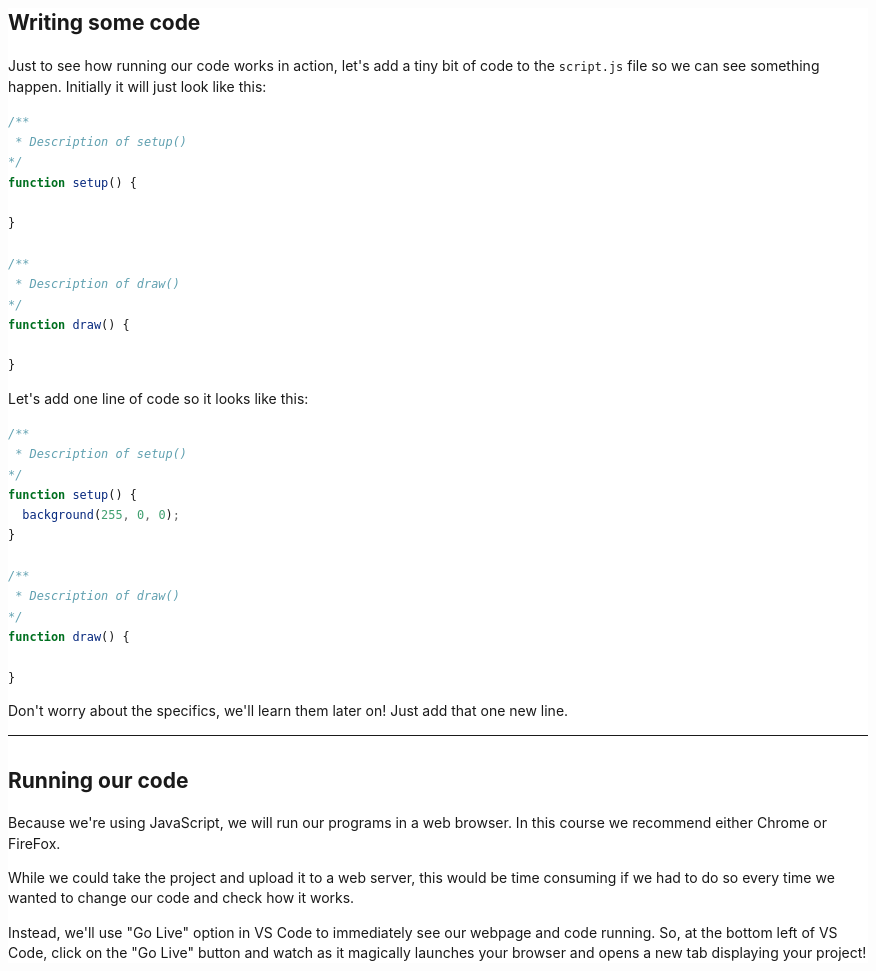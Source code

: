 
## Writing some code

Just to see how running our code works in action, let's add a tiny bit of code to the `script.js` file so we can see something happen. Initially it will just look like this:

```javascript
/**
 * Description of setup()
*/
function setup() {

}

/**
 * Description of draw()
*/
function draw() {

}
```

Let's add one line of code so it looks like this:

```javascript
/**
 * Description of setup()
*/
function setup() {
  background(255, 0, 0);
}

/**
 * Description of draw()
*/
function draw() {

}
```

Don't worry about the specifics, we'll learn them later on! Just add that one new line.

---

## Running our code

Because we're using JavaScript, we will run our programs in a web browser. In this course we recommend either Chrome or FireFox.

While we could take the project and upload it to a web server, this would be time consuming if we had to do so every time we wanted to change our code and check how it works.

Instead, we'll use "Go Live" option in VS Code to immediately see our webpage and code running. So, at the bottom left of VS Code, click on the "Go Live" button and watch as it magically launches your browser and opens a new tab displaying your project!
